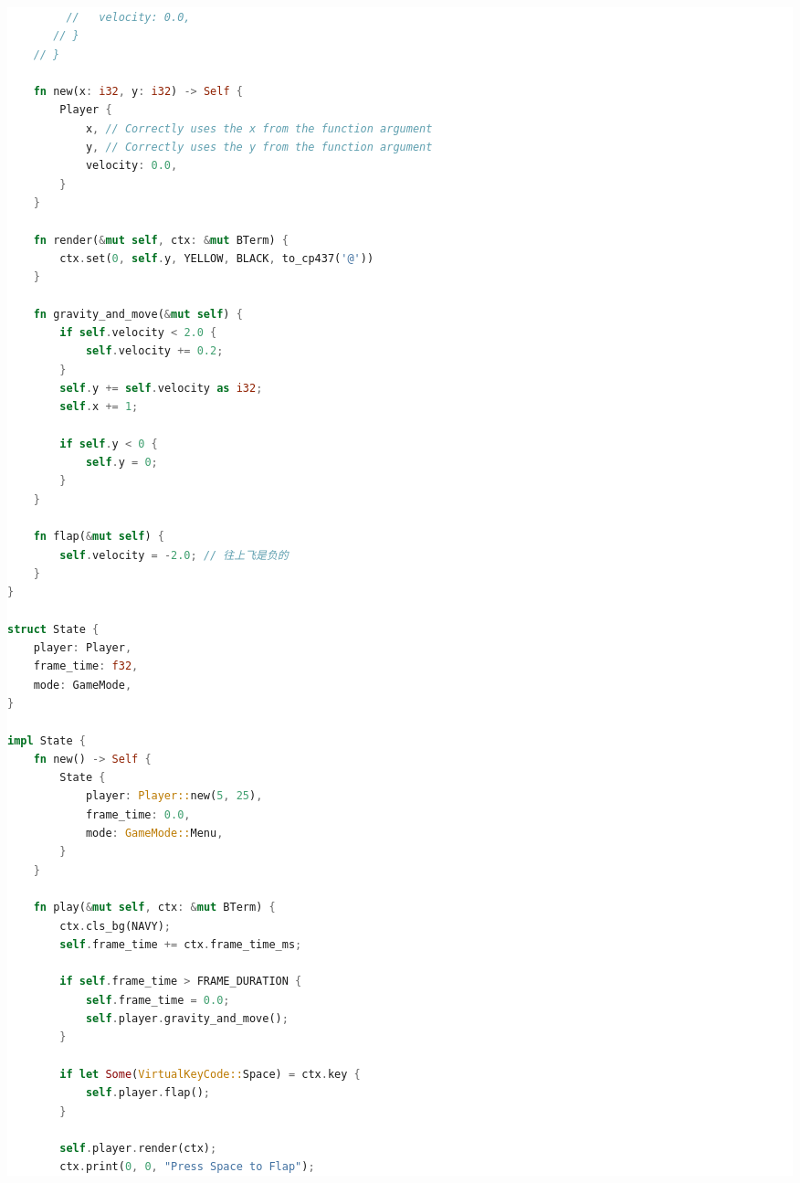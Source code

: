 ```rust
         //   velocity: 0.0,
       // }
    // }
    
    fn new(x: i32, y: i32) -> Self {
        Player {
            x, // Correctly uses the x from the function argument
            y, // Correctly uses the y from the function argument
            velocity: 0.0,
        }
    }

    fn render(&mut self, ctx: &mut BTerm) {
        ctx.set(0, self.y, YELLOW, BLACK, to_cp437('@'))
    }

    fn gravity_and_move(&mut self) {
        if self.velocity < 2.0 {
            self.velocity += 0.2;
        }
        self.y += self.velocity as i32;
        self.x += 1;

        if self.y < 0 {
            self.y = 0;
        }
    }

    fn flap(&mut self) {
        self.velocity = -2.0; // 往上飞是负的
    }
}

struct State {
    player: Player,
    frame_time: f32,
    mode: GameMode,
}

impl State {
    fn new() -> Self {
        State {
            player: Player::new(5, 25),
            frame_time: 0.0,
            mode: GameMode::Menu,
        }
    }

    fn play(&mut self, ctx: &mut BTerm) {
        ctx.cls_bg(NAVY);
        self.frame_time += ctx.frame_time_ms;

        if self.frame_time > FRAME_DURATION {
            self.frame_time = 0.0;
            self.player.gravity_and_move();
        }

        if let Some(VirtualKeyCode::Space) = ctx.key {
            self.player.flap();
        }

        self.player.render(ctx);
        ctx.print(0, 0, "Press Space to Flap");
```
